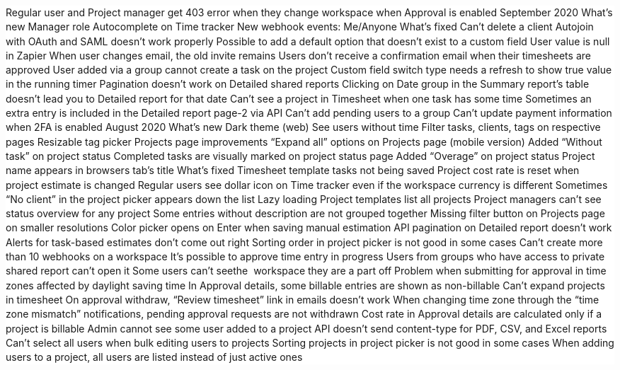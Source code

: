 Regular user and Project manager get 403 error when they change workspace when Approval is enabled
September 2020
What’s new
Manager role
Autocomplete on Time tracker
New webhook events: Me/Anyone
What’s fixed
Can’t delete a client
Autojoin with OAuth and SAML doesn’t work properly
Possible to add a default option that doesn’t exist to a custom field
User value is null in Zapier
When user changes email, the old invite remains
Users don’t receive a confirmation email when their timesheets are approved
User added via a group cannot create a task on the project
Custom field switch type needs a refresh to show true value in the running timer
Pagination doesn’t work on Detailed shared reports
Clicking on Date group in the Summary report’s table doesn’t lead you to Detailed report for that date
Can’t see a project in Timesheet when one task has some time
Sometimes an extra entry is included in the Detailed report page-2 via API
Can’t add pending users to a group
Can’t update payment information when 2FA is enabled
August 2020
What’s new
Dark theme (web)
See users without time
Filter tasks, clients, tags on respective pages
Resizable tag picker
Projects page improvements
“Expand all” options on Projects page (mobile version)
Added “Without task” on project status
Completed tasks are visually marked on project status page
Added “Overage” on project status
Project name appears in browsers tab’s title
What’s fixed
Timesheet template tasks not being saved
Project cost rate is reset when project estimate is changed
Regular users see dollar icon on Time tracker even if the workspace currency is different
Sometimes “No client” in the project picker appears down the list
Lazy loading
Project templates list all projects
Project managers can’t see status overview for any project
Some entries without description are not grouped together
Missing filter button on Projects page on smaller resolutions
Color picker opens on Enter when saving manual estimation
API pagination on Detailed report doesn’t work
Alerts for task-based estimates don’t come out right
Sorting order in project picker is not good in some cases
Can’t create more than 10 webhooks on a workspace
It’s possible to approve time entry in progress
Users from groups who have access to private shared report can’t open it
Some users can’t seethe  workspace they are a part off
Problem when submitting for approval in time zones affected by daylight saving time
In Approval details, some billable entries are shown as non-billable
Can’t expand projects in timesheet
On approval withdraw, “Review timesheet” link in emails doesn’t work
When changing time zone through the “time zone mismatch” notifications, pending approval requests are not withdrawn
Cost rate in Approval details are calculated only if a project is billable
Admin cannot see some user added to a project
API doesn’t send content-type for PDF, CSV, and Excel reports
Can’t select all users when bulk editing users to projects
Sorting projects in project picker is not good in some cases
When adding users to a project, all users are listed instead of just active ones